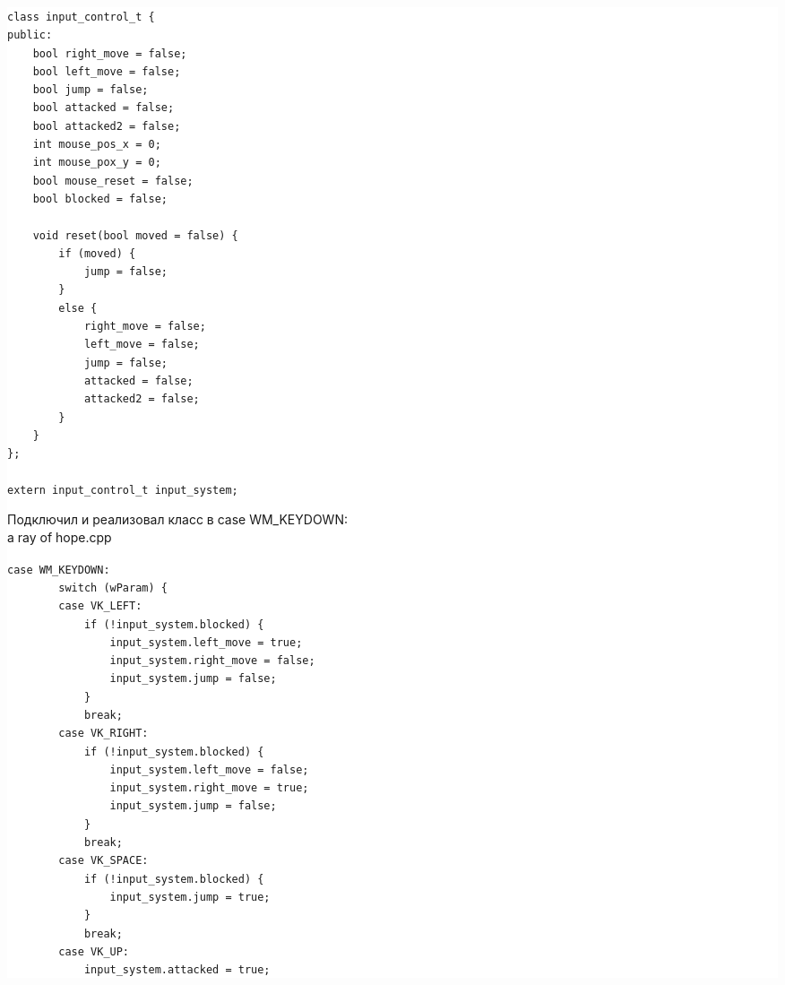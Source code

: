     class input_control_t {
    public:
    	bool right_move = false;
    	bool left_move = false;
    	bool jump = false;
    	bool attacked = false;
    	bool attacked2 = false;
    	int mouse_pos_x = 0;
    	int mouse_pox_y = 0;
    	bool mouse_reset = false;
    	bool blocked = false;
    
    	void reset(bool moved = false) {
    		if (moved) {
    			jump = false;
    		}
    		else {
    			right_move = false;
    			left_move = false;
    			jump = false;
    			attacked = false;
    			attacked2 = false;
    		}
    	}
    };
    
    extern input_control_t input_system;
    
Подключил и реализовал класс в case WM_KEYDOWN:<br>
a ray of hope.cpp<br>

    case WM_KEYDOWN:
            switch (wParam) {
            case VK_LEFT:
                if (!input_system.blocked) {
                    input_system.left_move = true;
                    input_system.right_move = false;
                    input_system.jump = false;
                }
                break;
            case VK_RIGHT:
                if (!input_system.blocked) {
                    input_system.left_move = false;
                    input_system.right_move = true;
                    input_system.jump = false;
                }
                break;
            case VK_SPACE:
                if (!input_system.blocked) {
                    input_system.jump = true;
                }
                break;
            case VK_UP:
                input_system.attacked = true;
    